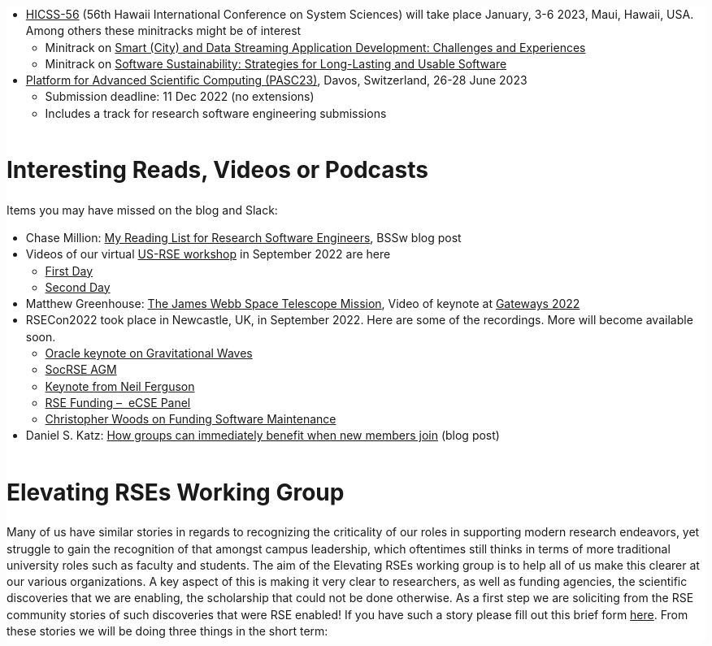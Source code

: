 * [HICSS-56](https://hicss.hawaii.edu/) (56th Hawaii International Conference on System Sciences) will take place January, 3-6 2023, Maui, Hawaii, USA. Among others these minitracks might be of interest
    * Minitrack on [Smart (City) and Data Streaming Application Development: Challenges and Experiences](https://hicss.hawaii.edu/tracks-56/software-technology/#smart-city-and-data-streaming-application-development-challenges-and-experiences-minitrack) 
    * Minitrack on [Software Sustainability:     Strategies for Long-Lasting and Usable Software](https://hicss.hawaii.edu/tracks-56/software-technology/#software-sustainability-strategies-for-long-lasting-and-usable-software-minitrack)
* [Platform for Advanced Scientific Computing (PASC23)](https://pasc23.pasc-conference.org),
Davos, Switzerland, 26-28 June 2023
   * Submission deadline: 11 Dec 2022 (no extensions) 
    * Includes a track for research software engineering submissions
    
</span>

<a name="reads"></a>
# **Interesting Reads, Videos or Podcasts**

Items you may have missed on the blog and Slack:
* Chase Million: [My Reading List for Research Software Engineers](https://bssw.io/blog_posts/my-reading-list-for-research-software-engineers), BSSw blog post
* Videos of our virtual [US-RSE workshop](https://us-rse.org/virtual-workshop-2022/) in September 2022 are here
    * [First Day](https://www.youtube.com/watch?v=Lf4KR0X7Gz0&ab_channel=USResearchSoftwareEngineerAssociation)
    * [Second Day](https://www.youtube.com/watch?v=7Byp6BS32oM&ab_channel=USResearchSoftwareEngineerAssociation)
* Matthew Greenhouse: [The James Webb Space Telescope Mission](https://www.youtube.com/watch?v=b3hDUhqW8ls&ab_channel=ScienceGatewaysCommunity), Video of keynote at [Gateways 2022](https://sciencegateways.org/gateways2022)
* RSECon2022 took place in Newcastle, UK, in September 2022. Here are some of the recordings. More will become available soon.
    * [Oracle keynote on Gravitational Waves](https://www.youtube.com/watch?v=0P_yAqhbZVA)
    * [SocRSE AGM](https://www.youtube.com/watch?v=TLdTmtQ_VNI)
    * [Keynote from Neil Ferguson](https://www.youtube.com/watch?v=u-4fXU0G6Ig)
    * [RSE Funding –  eCSE Panel](https://www.youtube.com/watch?v=Db7F9_aVr5U)
    * [Christopher Woods on Funding Software Maintenance](https://www.youtube.com/watch?v=JuCBQH7pcxU)
 * Daniel S. Katz: [How groups can immediately benefit when new members join](https://danielskatzblog.wordpress.com/2022/10/31/new-group-members/) (blog post)


<a name="elev-wg"></a>
# **Elevating RSEs Working Group**

Many of us have similar stories in regards to recognizing the criticality of our roles in supporting modern research endeavors, yet struggle to gain the recognition of that amongst campus leadership, which oftentimes still thinks in terms of more traditional university roles such as faculty and students.  The aim of the Elevating RSEs working group is to help all of us make this clearer at our various organizations.  A key aspect of this is making it very clear to researchers, as well as funding agencies, the scientific discoveries that we are enabling, the scholarship that could not be done otherwise.  As a first step we are soliciting from the RSE community stories of such discoveries that were RSE enabled!  If you have such a story please fill out this brief form [here](https://docs.google.com/forms/d/1zCf4CShRvK3ec1IJasTgGi0_a568gPVRZPMlv3nmlZY).  From these stories we will be doing three things in the short term:
